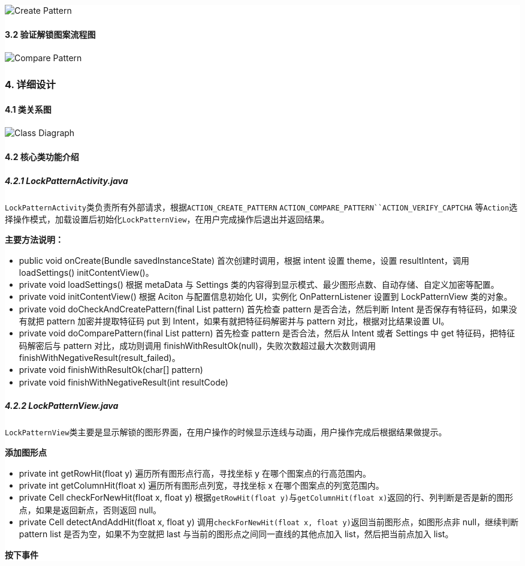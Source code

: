 ![Create Pattern](https://raw.githubusercontent.com/android-cn/android-open-project-analysis/master/view/other/android-lockpattern/image/CreatePattern.png)

#### 3.2 验证解锁图案流程图

![Compare Pattern](https://raw.githubusercontent.com/android-cn/android-open-project-analysis/master/view/other/android-lockpattern/image/ComparePattern.png)

### 4. 详细设计

#### 4.1 类关系图

![Class Diagraph](https://raw.githubusercontent.com/android-cn/android-open-project-analysis/master/view/other/android-lockpattern/image/Main.png)

#### 4.2 核心类功能介绍

##### 4.2.1 LockPatternActivity.java

`LockPatternActivity`类负责所有外部请求，根据`ACTION_CREATE_PATTERN` `ACTION_COMPARE_PATTERN``ACTION_VERIFY_CAPTCHA` 等`Action`选择操作模式，加载设置后初始化`LockPatternView`，在用户完成操作后退出并返回结果。

**主要方法说明：**

- public void onCreate(Bundle savedInstanceState)
  首次创建时调用，根据 intent 设置 theme，设置 resultIntent，调用 loadSettings() initContentView()。
- private void loadSettings()
  根据 metaData 与 Settings 类的内容得到显示模式、最少图形点数、自动存储、自定义加密等配置。
- private void initContentView()
  根据 Aciton 与配置信息初始化 UI，实例化 OnPatternListener 设置到 LockPatternView 类的对象。
- private void doCheckAndCreatePattern(final List pattern)
  首先检查 pattern 是否合法，然后判断 Intent 是否保存有特征码，如果没有就把 pattern 加密并提取特征码 put 到 Intent，如果有就把特征码解密并与 pattern 对比，根据对比结果设置 UI。
- private void doComparePattern(final List pattern)
  首先检查 pattern 是否合法，然后从 Intent 或者 Settings 中 get 特征码，把特征码解密后与 pattern 对比，成功则调用 finishWithResultOk(null)，失败次数超过最大次数则调用 finishWithNegativeResult(result_failed)。
- private void finishWithResultOk(char[] pattern)
- private void finishWithNegativeResult(int resultCode)

##### 4.2.2 LockPatternView.java

`LockPatternView`类主要是显示解锁的图形界面，在用户操作的时候显示连线与动画，用户操作完成后根据结果做提示。

**添加图形点**

- private int getRowHit(float y)
  遍历所有图形点行高，寻找坐标 y 在哪个图案点的行高范围内。
- private int getColumnHit(float x)
  遍历所有图形点列宽，寻找坐标 x 在哪个图案点的列宽范围内。
- private Cell checkForNewHit(float x, float y)
  根据`getRowHit(float y)`与`getColumnHit(float x)`返回的行、列判断是否是新的图形点，如果是返回新点，否则返回 null。
- private Cell detectAndAddHit(float x, float y)
  调用`checkForNewHit(float x, float y)`返回当前图形点，如图形点非 null，继续判断 pattern list 是否为空，如果不为空就把 last 与当前的图形点之间同一直线的其他点加入 list，然后把当前点加入 list。

**按下事件**
